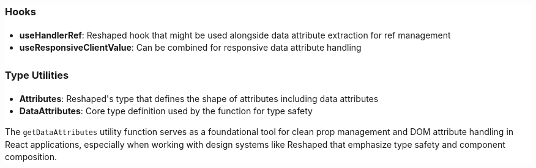 ### Hooks
- **useHandlerRef**: Reshaped hook that might be used alongside data attribute extraction for ref management
- **useResponsiveClientValue**: Can be combined for responsive data attribute handling

### Type Utilities
- **Attributes<T>**: Reshaped's type that defines the shape of attributes including data attributes
- **DataAttributes**: Core type definition used by the function for type safety

The `getDataAttributes` utility function serves as a foundational tool for clean prop management and DOM attribute handling in React applications, especially when working with design systems like Reshaped that emphasize type safety and component composition.